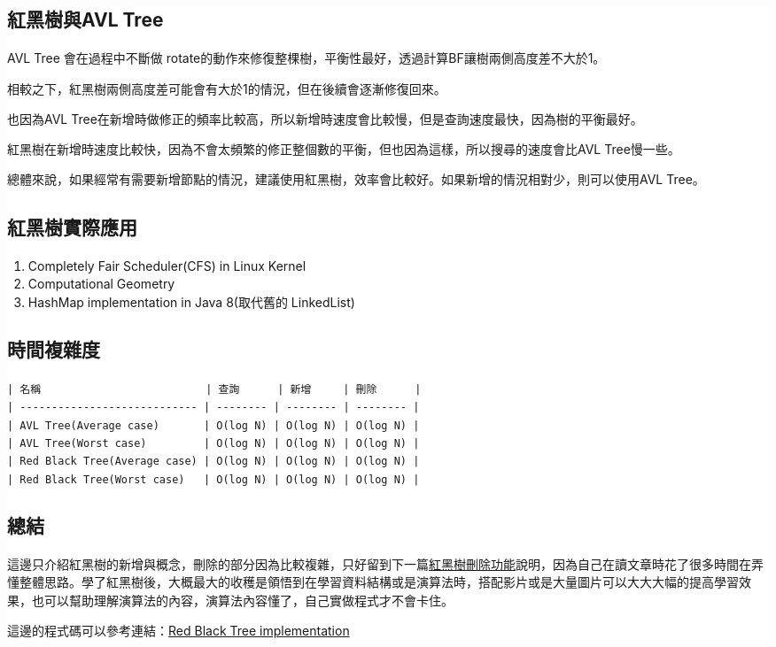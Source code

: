 ## 紅黑樹與AVL Tree

AVL Tree 會在過程中不斷做 rotate的動作來修復整棵樹，平衡性最好，透過計算BF讓樹兩側高度差不大於1。

相較之下，紅黑樹兩側高度差可能會有大於1的情況，但在後續會逐漸修復回來。

也因為AVL Tree在新增時做修正的頻率比較高，所以新增時速度會比較慢，但是查詢速度最快，因為樹的平衡最好。

紅黑樹在新增時速度比較快，因為不會太頻繁的修正整個數的平衡，但也因為這樣，所以搜尋的速度會比AVL Tree慢一些。

總體來說，如果經常有需要新增節點的情況，建議使用紅黑樹，效率會比較好。如果新增的情況相對少，則可以使用AVL Tree。

## 紅黑樹實際應用

1. Completely Fair Scheduler(CFS) in Linux Kernel
2. Computational Geometry
3. HashMap implementation in Java 8(取代舊的 LinkedList)

## 時間複雜度

```
| 名稱                          | 查詢      | 新增     | 刪除      |
| ---------------------------- | -------- | -------- | -------- |
| AVL Tree(Average case)       | O(log N) | O(log N) | O(log N) |
| AVL Tree(Worst case)         | O(log N) | O(log N) | O(log N) |
| Red Black Tree(Average case) | O(log N) | O(log N) | O(log N) |
| Red Black Tree(Worst case)   | O(log N) | O(log N) | O(log N) |
```

## 總結

這邊只介紹紅黑樹的新增與概念，刪除的部分因為比較複雜，只好留到下一篇[紅黑樹刪除功能](./red-black-tree-part-2.html)說明，因為自己在讀文章時花了很多時間在弄懂整體思路。學了紅黑樹後，大概最大的收穫是領悟到在學習資料結構或是演算法時，搭配影片或是大量圖片可以大大大幅的提高學習效果，也可以幫助理解演算法的內容，演算法內容懂了，自己實做程式才不會卡住。


這邊的程式碼可以參考連結：[Red Black Tree implementation](https://github.com/josephjsf2/DS-Alg/tree/master/RedBlackTree)
